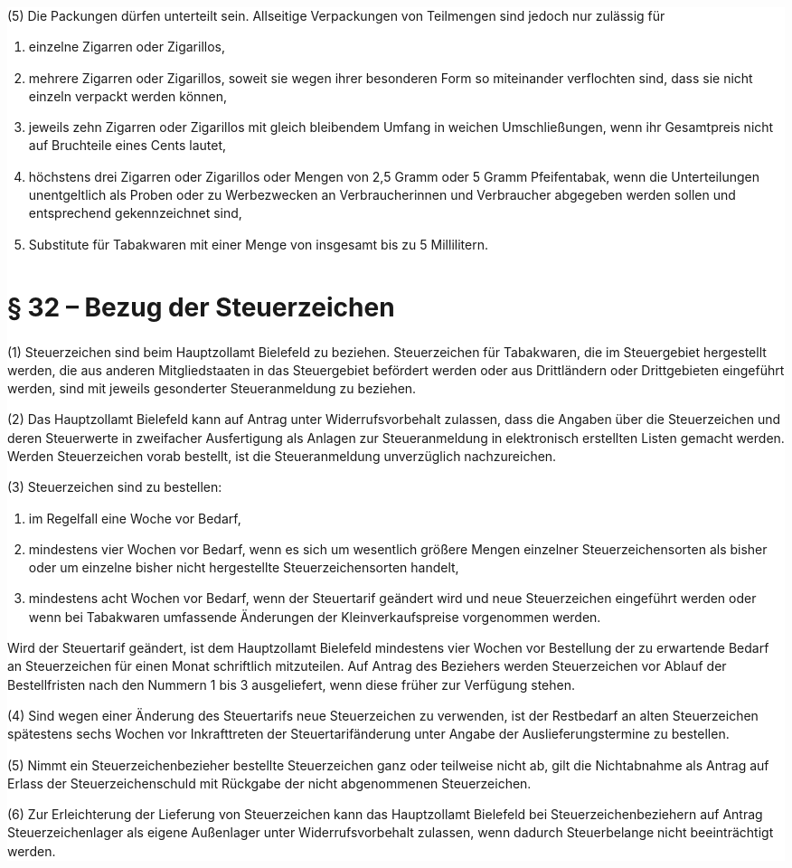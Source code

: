 (5) Die Packungen dürfen unterteilt sein. Allseitige Verpackungen von Teilmengen sind jedoch nur zulässig für

1. einzelne Zigarren oder Zigarillos,

2. mehrere Zigarren oder Zigarillos, soweit sie wegen ihrer besonderen Form so miteinander verflochten sind, dass sie nicht einzeln verpackt werden können,

3. jeweils zehn Zigarren oder Zigarillos mit gleich bleibendem Umfang in weichen Umschließungen, wenn ihr Gesamtpreis nicht auf Bruchteile eines Cents lautet,

4. höchstens drei Zigarren oder Zigarillos oder Mengen von 2,5 Gramm oder 5 Gramm Pfeifentabak, wenn die Unterteilungen unentgeltlich als Proben oder zu Werbezwecken an Verbraucherinnen und Verbraucher abgegeben werden sollen und entsprechend gekennzeichnet sind,

5. Substitute für Tabakwaren mit einer Menge von insgesamt bis zu 5 Millilitern.

# § 32 – Bezug der Steuerzeichen

(1) Steuerzeichen sind beim Hauptzollamt Bielefeld zu beziehen. Steuerzeichen für Tabakwaren, die im Steuergebiet hergestellt werden, die aus anderen Mitgliedstaaten in das Steuergebiet befördert werden oder aus Drittländern oder Drittgebieten eingeführt werden, sind mit jeweils gesonderter Steueranmeldung zu beziehen.

(2) Das Hauptzollamt Bielefeld kann auf Antrag unter Widerrufsvorbehalt zulassen, dass die Angaben über die Steuerzeichen und deren Steuerwerte in zweifacher Ausfertigung als Anlagen zur Steueranmeldung in elektronisch erstellten Listen gemacht werden. Werden Steuerzeichen vorab bestellt, ist die Steueranmeldung unverzüglich nachzureichen.

(3) Steuerzeichen sind zu bestellen:

1. im Regelfall eine Woche vor Bedarf,

2. mindestens vier Wochen vor Bedarf, wenn es sich um wesentlich größere Mengen einzelner Steuerzeichensorten als bisher oder um einzelne bisher nicht hergestellte Steuerzeichensorten handelt,

3. mindestens acht Wochen vor Bedarf, wenn der Steuertarif geändert wird und neue Steuerzeichen eingeführt werden oder wenn bei Tabakwaren umfassende Änderungen der Kleinverkaufspreise vorgenommen werden.

Wird der Steuertarif geändert, ist dem Hauptzollamt Bielefeld mindestens vier Wochen vor Bestellung der zu erwartende Bedarf an Steuerzeichen für einen Monat schriftlich mitzuteilen. Auf Antrag des Beziehers werden Steuerzeichen vor Ablauf der Bestellfristen nach den Nummern 1 bis 3 ausgeliefert, wenn diese früher zur Verfügung stehen.

(4) Sind wegen einer Änderung des Steuertarifs neue Steuerzeichen zu verwenden, ist der Restbedarf an alten Steuerzeichen spätestens sechs Wochen vor Inkrafttreten der Steuertarifänderung unter Angabe der Auslieferungstermine zu bestellen.

(5) Nimmt ein Steuerzeichenbezieher bestellte Steuerzeichen ganz oder teilweise nicht ab, gilt die Nichtabnahme als Antrag auf Erlass der Steuerzeichenschuld mit Rückgabe der nicht abgenommenen Steuerzeichen.

(6) Zur Erleichterung der Lieferung von Steuerzeichen kann das Hauptzollamt Bielefeld bei Steuerzeichenbeziehern auf Antrag Steuerzeichenlager als eigene Außenlager unter Widerrufsvorbehalt zulassen, wenn dadurch Steuerbelange nicht beeinträchtigt werden.
